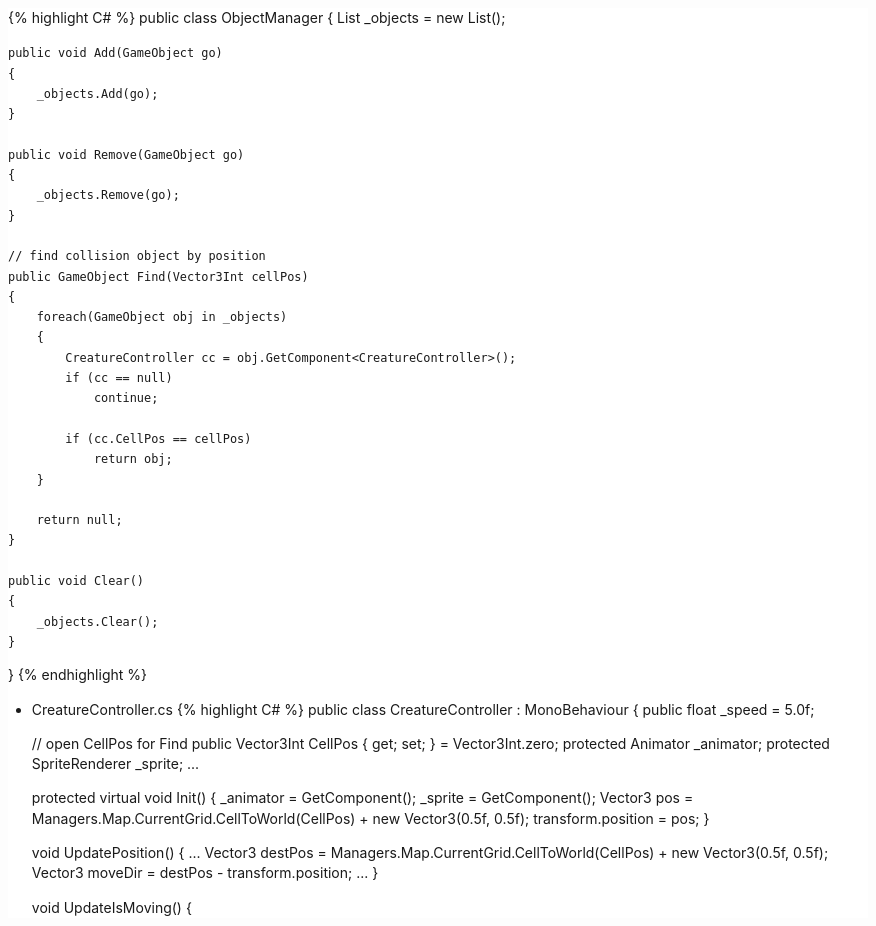 {% highlight C# %}
public class ObjectManager
{
    List<GameObject> _objects = new List<GameObject>();

    public void Add(GameObject go)
    {
        _objects.Add(go);
    }

    public void Remove(GameObject go)
    {
        _objects.Remove(go);
    }

    // find collision object by position
    public GameObject Find(Vector3Int cellPos)
    {
        foreach(GameObject obj in _objects)
        {
            CreatureController cc = obj.GetComponent<CreatureController>();
            if (cc == null)
                continue;

            if (cc.CellPos == cellPos)
                return obj;
        }

        return null;
    }

    public void Clear()
    {
        _objects.Clear();
    }
}
{% endhighlight %}


* CreatureController.cs
{% highlight C# %}
public class CreatureController : MonoBehaviour
{
    public float _speed = 5.0f;

    // open CellPos for Find
    public Vector3Int CellPos { get; set; } = Vector3Int.zero;
    protected Animator _animator;
    protected SpriteRenderer _sprite;
    ...

    protected virtual void Init()
    {
        _animator = GetComponent<Animator>();
        _sprite = GetComponent<SpriteRenderer>();
        Vector3 pos = Managers.Map.CurrentGrid.CellToWorld(CellPos) + new Vector3(0.5f, 0.5f);
        transform.position = pos;
    }

    void UpdatePosition()
    {
        ...
        Vector3 destPos = Managers.Map.CurrentGrid.CellToWorld(CellPos) + new Vector3(0.5f, 0.5f);
        Vector3 moveDir = destPos - transform.position;
        ...
    }

    void UpdateIsMoving()
    {